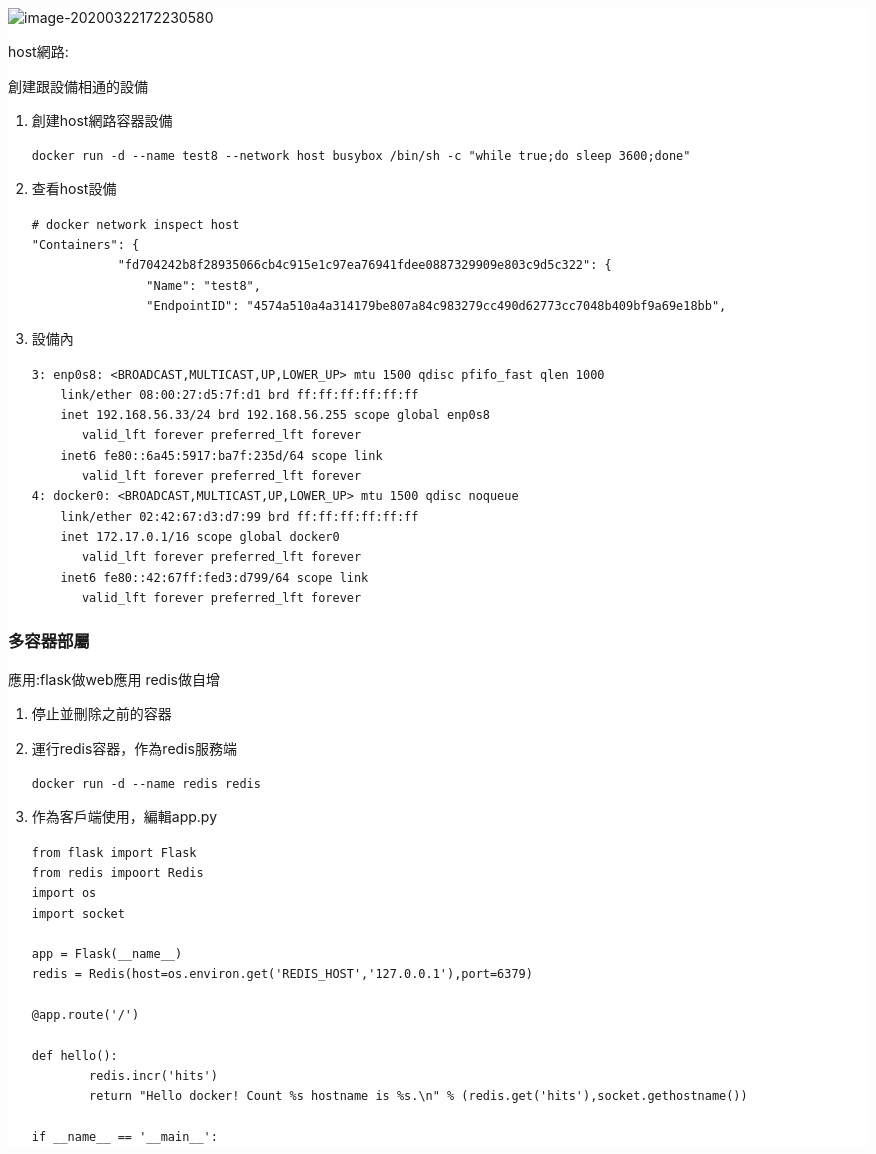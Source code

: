 ![image-20200322172230580](C:\Users\bited\AppData\Roaming\Typora\typora-user-images\image-20200322172230580.png)

host網路:

創建跟設備相通的設備

1. 創建host網路容器設備

   ```
   docker run -d --name test8 --network host busybox /bin/sh -c "while true;do sleep 3600;done"
   ```

2. 查看host設備

   ```
   # docker network inspect host
   "Containers": {
               "fd704242b8f28935066cb4c915e1c97ea76941fdee0887329909e803c9d5c322": {
                   "Name": "test8",
                   "EndpointID": "4574a510a4a314179be807a84c983279cc490d62773cc7048b409bf9a69e18bb",
   ```

3. 設備內

   ```
   3: enp0s8: <BROADCAST,MULTICAST,UP,LOWER_UP> mtu 1500 qdisc pfifo_fast qlen 1000
       link/ether 08:00:27:d5:7f:d1 brd ff:ff:ff:ff:ff:ff
       inet 192.168.56.33/24 brd 192.168.56.255 scope global enp0s8
          valid_lft forever preferred_lft forever
       inet6 fe80::6a45:5917:ba7f:235d/64 scope link
          valid_lft forever preferred_lft forever
   4: docker0: <BROADCAST,MULTICAST,UP,LOWER_UP> mtu 1500 qdisc noqueue
       link/ether 02:42:67:d3:d7:99 brd ff:ff:ff:ff:ff:ff
       inet 172.17.0.1/16 scope global docker0
          valid_lft forever preferred_lft forever
       inet6 fe80::42:67ff:fed3:d799/64 scope link
          valid_lft forever preferred_lft forever
   ```

### 多容器部屬

應用:flask做web應用 redis做自增

1. 停止並刪除之前的容器

2. 運行redis容器，作為redis服務端

   ```
   docker run -d --name redis redis
   ```

3. 作為客戶端使用，編輯app.py

   ```
   from flask import Flask
   from redis impoort Redis
   import os
   import socket
   
   app = Flask(__name__)
   redis = Redis(host=os.environ.get('REDIS_HOST','127.0.0.1'),port=6379)
   
   @app.route('/')
   
   def hello():
           redis.incr('hits')
           return "Hello docker! Count %s hostname is %s.\n" % (redis.get('hits'),socket.gethostname())
   
   if __name__ == '__main__':
   ```